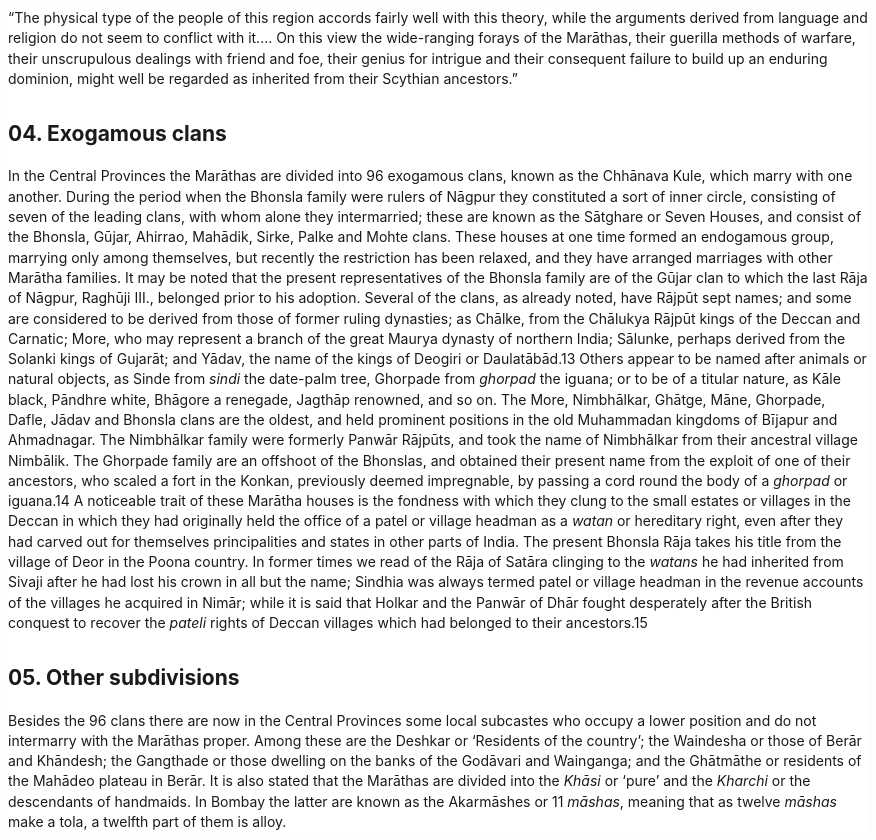 “The physical type of the people of this region accords fairly well with this theory, while the arguments derived from language and religion do not seem to conflict with it.... On this view the wide-ranging forays of the Marāthas, their guerilla methods of warfare, their unscrupulous dealings with friend and foe, their genius for intrigue and their consequent failure to build up an enduring dominion, might well be regarded as inherited from their Scythian ancestors.” 



## 04. Exogamous clans

In the Central Provinces the Marāthas are divided into 96 exogamous clans, known as the Chhānava Kule, which marry with one another. During the period when the Bhonsla family were rulers of Nāgpur they constituted a sort of inner circle, consisting of seven of the leading clans, with whom alone they intermarried; these are known as the Sātghare or Seven Houses, and consist of the Bhonsla, Gūjar, Ahirrao, Mahādik, Sirke, Palke and Mohte clans. These houses at one time formed an endogamous group, marrying only among themselves, but recently the restriction has been relaxed, and they have arranged marriages with other Marātha families. It may be noted that the present representatives of the Bhonsla family are of the Gūjar clan to which the last Rāja of Nāgpur, Raghūji III., belonged prior to his adoption. Several of the clans, as already noted, have Rājpūt sept names; and some are considered to be derived from those of former ruling dynasties; as Chālke, from the Chālukya Rājpūt kings of the Deccan and Carnatic; More, who may represent a branch of the great Maurya dynasty of northern India; Sālunke, perhaps derived from the Solanki kings of Gujarāt; and Yādav, the name of the kings of Deogiri or Daulatābād.13 Others appear to be named after animals or natural objects, as Sinde from *sindi* the date-palm tree, Ghorpade from *ghorpad* the iguana; or to be of a titular nature, as Kāle black, Pāndhre white, Bhāgore a renegade, Jagthāp renowned, and so on. The More, Nimbhālkar, Ghātge, Māne, Ghorpade, Dafle, Jādav and Bhonsla clans are the oldest, and held prominent positions in the old Muhammadan kingdoms of Bījapur and Ahmadnagar. The Nimbhālkar family were formerly Panwār Rājpūts, and took the name of Nimbhālkar from their ancestral village Nimbālik. The Ghorpade family are an offshoot of the Bhonslas, and obtained their present name from the exploit of one of their ancestors, who scaled a fort in the Konkan, previously deemed impregnable, by passing a cord round the body of a *ghorpad* or iguana.14 A noticeable trait of these Marātha houses is the fondness with which they clung to the small estates or villages in the Deccan in which they had originally held the office of a patel or village headman as a *watan* or hereditary right, even after they had carved out for themselves principalities and states in other parts of India. The present Bhonsla Rāja takes his title from the village of Deor in the Poona country. In former times we read of the Rāja of Satāra clinging to the *watans* he had inherited from Sivaji after he had lost his crown in all but the name; Sindhia was always termed patel or village headman in the revenue accounts of the villages he acquired in Nimār; while it is said that Holkar and the Panwār of Dhār fought desperately after the British conquest to recover the *pateli* rights of Deccan villages which had belonged to their ancestors.15 



## 05. Other subdivisions

Besides the 96 clans there are now in the Central Provinces some local subcastes who occupy a lower position and do not intermarry with the Marāthas proper. Among these are the Deshkar or ‘Residents of the country’; the Waindesha or those of Berār and Khāndesh; the Gangthade or those dwelling on the banks of the Godāvari and Wainganga; and the Ghātmāthe or residents of the Mahādeo plateau in Berār. It is also stated that the Marāthas are divided into the *Khāsi* or ‘pure’ and the *Kharchi* or the descendants of handmaids. In Bombay the latter are known as the Akarmāshes or 11 *māshas*, meaning that as twelve *māshas* make a tola, a twelfth part of them is alloy. 
